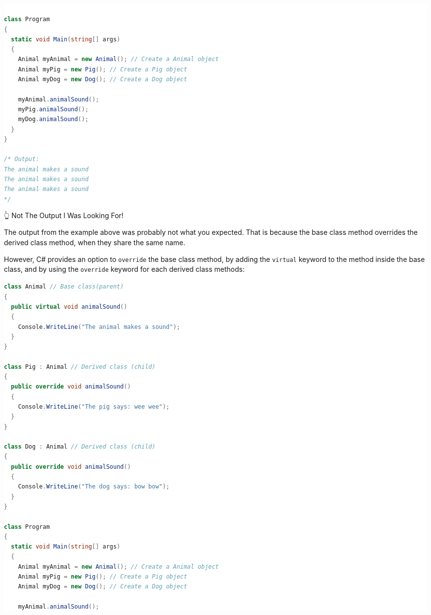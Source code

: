```csharp

class Program
{
  static void Main(string[] args)
  {
    Animal myAnimal = new Animal(); // Create a Animal object
    Animal myPig = new Pig(); // Create a Pig object
    Animal myDog = new Dog(); // Create a Dog object

    myAnimal.animalSound();
    myPig.animalSound();
    myDog.animalSound();
  }
}

/* Output:
The animal makes a sound
The animal makes a sound
The animal makes a sound
*/
```

👆 Not The Output I Was Looking For!

The output from the example above was probably not what you expected. That is because the base class method overrides the derived class method, when they share the same name.

However, C# provides an option to `override` the base class method, by adding the `virtual` keyword to the method inside the base class, and by using the `override` keyword for each derived class methods:

```csharp
class Animal // Base class(parent)
{
  public virtual void animalSound()
  {
    Console.WriteLine("The animal makes a sound");
  }
}

class Pig : Animal // Derived class (child)
{
  public override void animalSound()
  {
    Console.WriteLine("The pig says: wee wee");
  }
}

class Dog : Animal // Derived class (child)
{
  public override void animalSound()
  {
    Console.WriteLine("The dog says: bow bow");
  }
}

class Program
{
  static void Main(string[] args)
  {
    Animal myAnimal = new Animal(); // Create a Animal object
    Animal myPig = new Pig(); // Create a Pig object
    Animal myDog = new Dog(); // Create a Dog object

    myAnimal.animalSound();
```